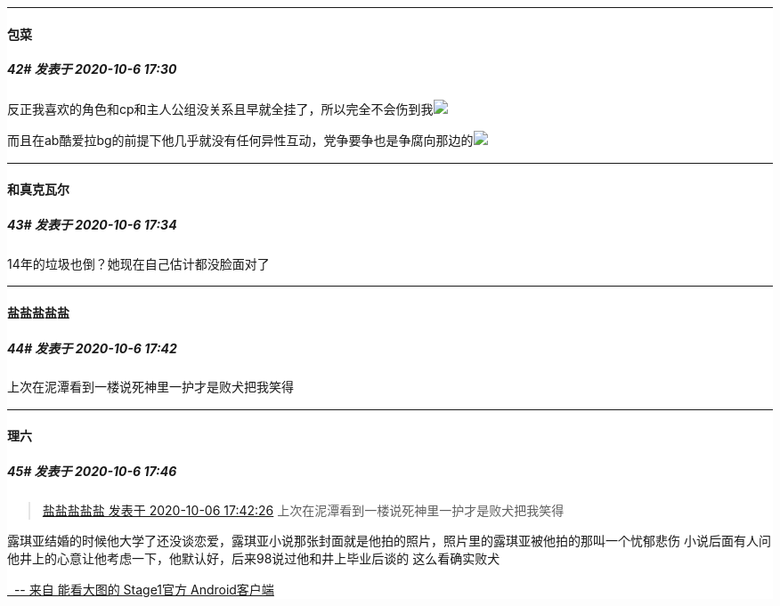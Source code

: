 
-----

####  包菜  
##### 42#       发表于 2020-10-6 17:30




反正我喜欢的角色和cp和主人公组没关系且早就全挂了，所以完全不会伤到我<img src="https://static.saraba1st.com/image/smiley/face2017/050.png" referrerpolicy="no-referrer">

而且在ab酷爱拉bg的前提下他几乎就没有任何异性互动，党争要争也是争腐向那边的<img src="https://static.saraba1st.com/image/smiley/face2017/067.png" referrerpolicy="no-referrer">







-----

####  和真克瓦尔  
##### 43#       发表于 2020-10-6 17:34




14年的垃圾也倒？她现在自己估计都没脸面对了







-----

####  盐盐盐盐盐  
##### 44#       发表于 2020-10-6 17:42




上次在泥潭看到一楼说死神里一护才是败犬把我笑得







-----

####  理六  
##### 45#       发表于 2020-10-6 17:46



<blockquote><a href="httphttps://bbs.saraba1st.com/2b/forum.php?mod=redirect&amp;goto=findpost&amp;pid=48968600&amp;ptid=1963524" target="_blank">盐盐盐盐盐 发表于 2020-10-06 17:42:26</a>
上次在泥潭看到一楼说死神里一护才是败犬把我笑得</blockquote>露琪亚结婚的时候他大学了还没谈恋爱，露琪亚小说那张封面就是他拍的照片，照片里的露琪亚被他拍的那叫一个忧郁悲伤
小说后面有人问他井上的心意让他考虑一下，他默认好，后来98说过他和井上毕业后谈的
这么看确实败犬

[  -- 来自 能看大图的 Stage1官方 Android客户端](https://www.coolapk.com/apk/140634)
